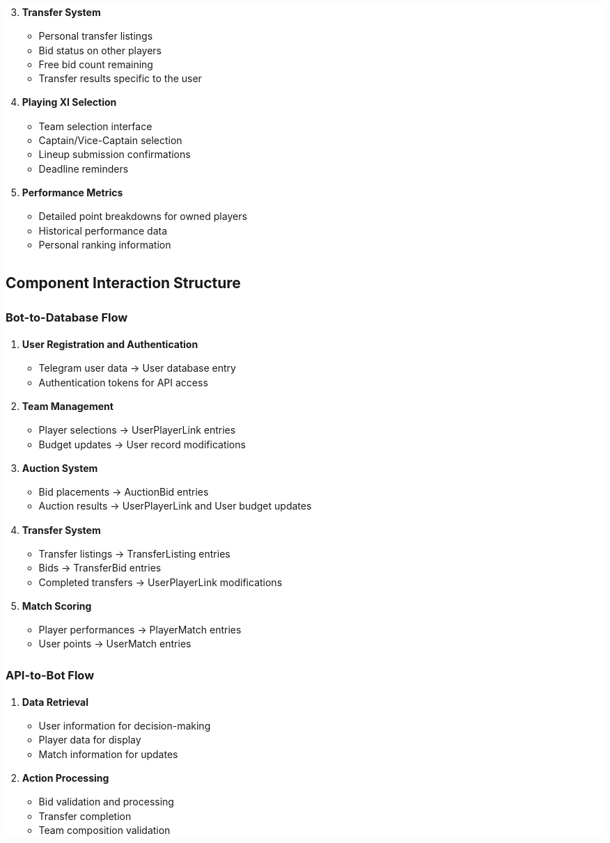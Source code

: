 3. **Transfer System**
   - Personal transfer listings
   - Bid status on other players
   - Free bid count remaining
   - Transfer results specific to the user

4. **Playing XI Selection**
   - Team selection interface
   - Captain/Vice-Captain selection
   - Lineup submission confirmations
   - Deadline reminders

5. **Performance Metrics**
   - Detailed point breakdowns for owned players
   - Historical performance data
   - Personal ranking information

## Component Interaction Structure

### Bot-to-Database Flow

1. **User Registration and Authentication**
   - Telegram user data → User database entry
   - Authentication tokens for API access

2. **Team Management**
   - Player selections → UserPlayerLink entries
   - Budget updates → User record modifications

3. **Auction System**
   - Bid placements → AuctionBid entries
   - Auction results → UserPlayerLink and User budget updates

4. **Transfer System**
   - Transfer listings → TransferListing entries
   - Bids → TransferBid entries
   - Completed transfers → UserPlayerLink modifications

5. **Match Scoring**
   - Player performances → PlayerMatch entries
   - User points → UserMatch entries

### API-to-Bot Flow

1. **Data Retrieval**
   - User information for decision-making
   - Player data for display
   - Match information for updates

2. **Action Processing**
   - Bid validation and processing
   - Transfer completion
   - Team composition validation
